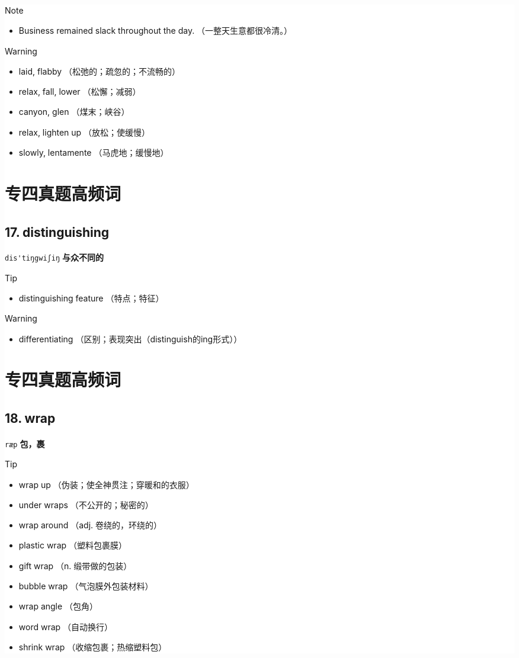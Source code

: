> [!NOTE]
>
> - Business remained slack throughout the day. （一整天生意都很冷清。）
>

> [!WARNING]
>
> - laid, flabby （松弛的；疏忽的；不流畅的）
>
> - relax, fall, lower （松懈；减弱）
>
> - canyon, glen （煤末；峡谷）
>
> - relax, lighten up （放松；使缓慢）
>
> - slowly, lentamente （马虎地；缓慢地）
>

# 专四真题高频词

## 17. distinguishing

`dis'tiŋgwiʃiŋ`  **与众不同的**

> [!TIP]
>
> - distinguishing feature （特点；特征）
>

> [!WARNING]
>
> - differentiating （区别；表现突出（distinguish的ing形式））
>

# 专四真题高频词

## 18. wrap

`ræp`  **包，裹**

> [!TIP]
>
> - wrap up （伪装；使全神贯注；穿暖和的衣服）
>
> - under wraps （不公开的；秘密的）
>
> - wrap around （adj. 卷绕的，环绕的）
>
> - plastic wrap （塑料包裹膜）
>
> - gift wrap （n. 缎带做的包装）
>
> - bubble wrap （气泡膜外包装材料）
>
> - wrap angle （包角）
>
> - word wrap （自动换行）
>
> - shrink wrap （收缩包裹；热缩塑料包）
>
